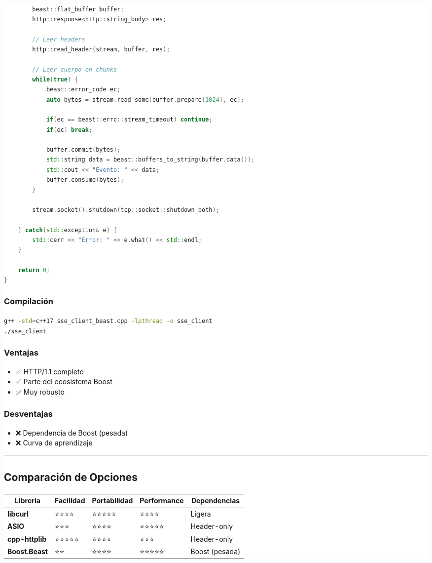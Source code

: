```cpp
        beast::flat_buffer buffer;
        http::response<http::string_body> res;
        
        // Leer headers
        http::read_header(stream, buffer, res);
        
        // Leer cuerpo en chunks
        while(true) {
            beast::error_code ec;
            auto bytes = stream.read_some(buffer.prepare(1024), ec);
            
            if(ec == beast::errc::stream_timeout) continue;
            if(ec) break;
            
            buffer.commit(bytes);
            std::string data = beast::buffers_to_string(buffer.data());
            std::cout << "Evento: " << data;
            buffer.consume(bytes);
        }
        
        stream.socket().shutdown(tcp::socket::shutdown_both);
        
    } catch(std::exception& e) {
        std::cerr << "Error: " << e.what() << std::endl;
    }
    
    return 0;
}
```

### Compilación
```bash
g++ -std=c++17 sse_client_beast.cpp -lpthread -o sse_client
./sse_client
```

### Ventajas
- ✅ HTTP/1.1 completo
- ✅ Parte del ecosistema Boost
- ✅ Muy robusto

### Desventajas
- ❌ Dependencia de Boost (pesada)
- ❌ Curva de aprendizaje

---

## Comparación de Opciones

| Librería | Facilidad | Portabilidad | Performance | Dependencias |
|----------|-----------|--------------|-------------|--------------|
| **libcurl** | ⭐⭐⭐⭐ | ⭐⭐⭐⭐⭐ | ⭐⭐⭐⭐ | Ligera |
| **ASIO** | ⭐⭐⭐ | ⭐⭐⭐⭐ | ⭐⭐⭐⭐⭐ | Header-only |
| **cpp-httplib** | ⭐⭐⭐⭐⭐ | ⭐⭐⭐⭐ | ⭐⭐⭐ | Header-only |
| **Boost.Beast** | ⭐⭐ | ⭐⭐⭐⭐ | ⭐⭐⭐⭐⭐ | Boost (pesada) |
